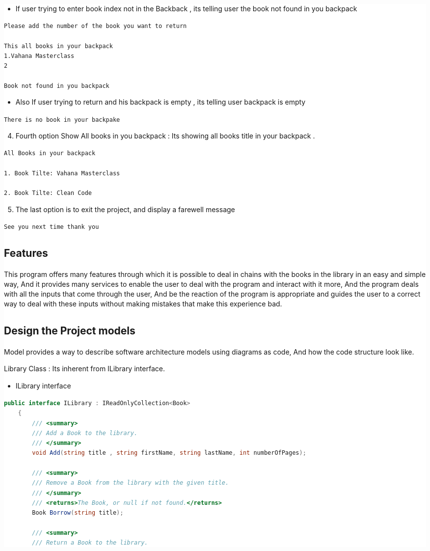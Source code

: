  - If user trying to enter book index not in the Backback , its telling user the book not found in you backpack

```bash
Please add the number of the book you want to return

This all books in your backpack
1.Vahana Masterclass
2

Book not found in you backpack
```
- Also If user trying to return and his backpack is empty , its telling user backpack is empty

 ```bash
There is no book in your backpake
 ```

 4. Fourth option Show All books in you backpack : Its showing all books title in your backpack . 

 ```bash
All Books in your backpack

1. Book Tilte: Vahana Masterclass

2. Book Tilte: Clean Code
 ```

 5. The last option is to exit the project, and display a farewell message

 ```bash
See you next time thank you
 ```

 ## Features

This program offers many features through which it is possible to deal in chains with the books in the library in an easy and simple way, 
And it provides many services to enable the user to deal with the program and interact with it more, 
And the program deals with all the inputs that come through the user,
And be the reaction of the program is appropriate and guides the user to a correct way to deal with these inputs without making mistakes that make this experience bad.

## Design the Project models

Model provides a way to describe software architecture models using diagrams as code, And how the code structure look like.

Library Class : Its inherent from ILibrary interface.

- ILibrary interface

```C#
public interface ILibrary : IReadOnlyCollection<Book>
    {
        /// <summary>
        /// Add a Book to the library.
        /// </summary>
        void Add(string title , string firstName, string lastName, int numberOfPages);

        /// <summary>
        /// Remove a Book from the library with the given title.
        /// </summary>
        /// <returns>The Book, or null if not found.</returns>
        Book Borrow(string title);

        /// <summary>
        /// Return a Book to the library.
```